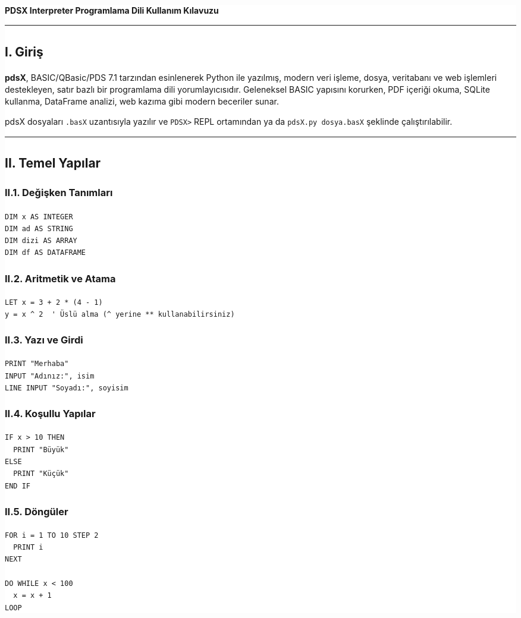 **PDSX Interpreter Programlama Dili Kullanım Kılavuzu**

---

## I. Giriş

**pdsX**, BASIC/QBasic/PDS 7.1 tarzından esinlenerek Python ile yazılmış, modern veri işleme, dosya, veritabanı ve web işlemleri destekleyen, satır bazlı bir programlama dili yorumlayıcısıdır. Geleneksel BASIC yapısını korurken, PDF içeriği okuma, SQLite kullanma, DataFrame analizi, web kazıma gibi modern beceriler sunar.

pdsX dosyaları `.basX` uzantısıyla yazılır ve `PDSX>` REPL ortamından ya da `pdsX.py dosya.basX` şeklinde çalıştırılabilir.

---

## II. Temel Yapılar

### II.1. Değişken Tanımları
```basic
DIM x AS INTEGER
DIM ad AS STRING
DIM dizi AS ARRAY
DIM df AS DATAFRAME
```

### II.2. Aritmetik ve Atama
```basic
LET x = 3 + 2 * (4 - 1)
y = x ^ 2  ' Üslü alma (^ yerine ** kullanabilirsiniz)
```

### II.3. Yazı ve Girdi
```basic
PRINT "Merhaba"
INPUT "Adınız:", isim
LINE INPUT "Soyadı:", soyisim
```

### II.4. Koşullu Yapılar
```basic
IF x > 10 THEN
  PRINT "Büyük"
ELSE
  PRINT "Küçük"
END IF
```

### II.5. Döngüler
```basic
FOR i = 1 TO 10 STEP 2
  PRINT i
NEXT

DO WHILE x < 100
  x = x + 1
LOOP
```
